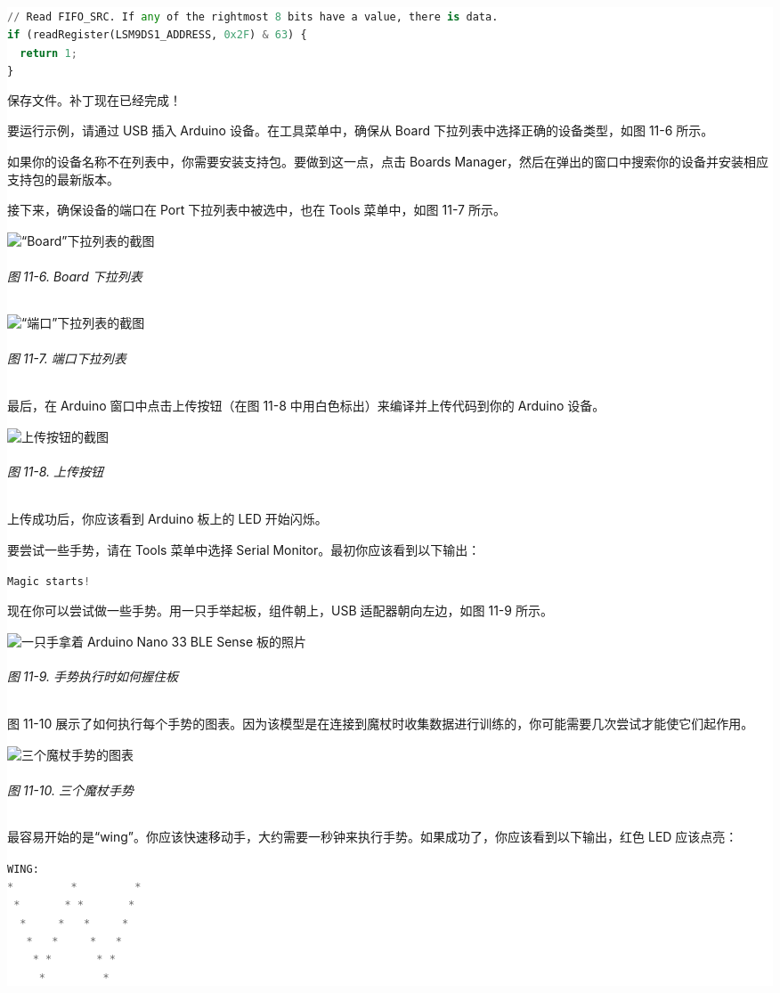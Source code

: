 ```py
// Read FIFO_SRC. If any of the rightmost 8 bits have a value, there is data.
if (readRegister(LSM9DS1_ADDRESS, 0x2F) & 63) {
  return 1;
}
```

保存文件。补丁现在已经完成！

要运行示例，请通过 USB 插入 Arduino 设备。在工具菜单中，确保从 Board 下拉列表中选择正确的设备类型，如图 11-6 所示。

如果你的设备名称不在列表中，你需要安装支持包。要做到这一点，点击 Boards Manager，然后在弹出的窗口中搜索你的设备并安装相应支持包的最新版本。

接下来，确保设备的端口在 Port 下拉列表中被选中，也在 Tools 菜单中，如图 11-7 所示。

![“Board”下拉列表的截图](img/timl_0605.png)

###### 图 11-6\. Board 下拉列表

![“端口”下拉列表的截图](img/timl_0606.png)

###### 图 11-7\. 端口下拉列表

最后，在 Arduino 窗口中点击上传按钮（在图 11-8 中用白色标出）来编译并上传代码到你的 Arduino 设备。

![上传按钮的截图](img/timl_0607.png)

###### 图 11-8\. 上传按钮

上传成功后，你应该看到 Arduino 板上的 LED 开始闪烁。

要尝试一些手势，请在 Tools 菜单中选择 Serial Monitor。最初你应该看到以下输出：

```py
Magic starts!
```

现在你可以尝试做一些手势。用一只手举起板，组件朝上，USB 适配器朝向左边，如图 11-9 所示。

![一只手拿着 Arduino Nano 33 BLE Sense 板的照片](img/timl_1109.png)

###### 图 11-9\. 手势执行时如何握住板

图 11-10 展示了如何执行每个手势的图表。因为该模型是在连接到魔杖时收集数据进行训练的，你可能需要几次尝试才能使它们起作用。

![三个魔杖手势的图表](img/timl_1103.png)

###### 图 11-10\. 三个魔杖手势

最容易开始的是“wing”。你应该快速移动手，大约需要一秒钟来执行手势。如果成功了，你应该看到以下输出，红色 LED 应该点亮：

```py
WING:
*         *         *
 *       * *       *
  *     *   *     *
   *   *     *   *
    * *       * *
     *         *
```
